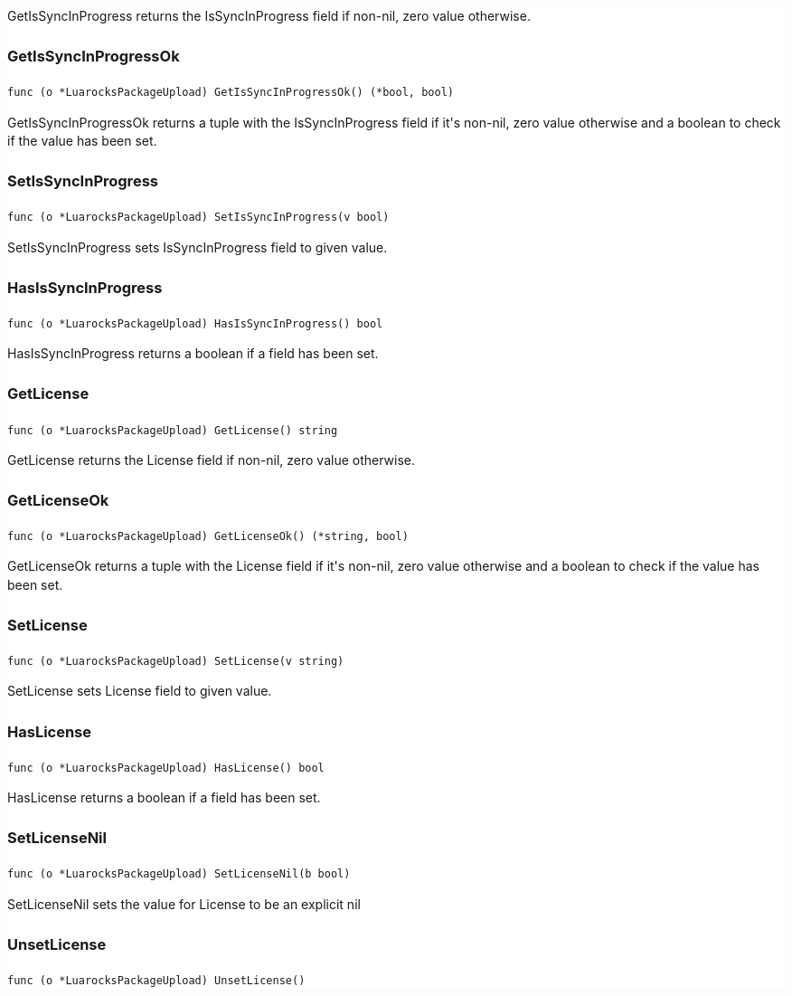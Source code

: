 GetIsSyncInProgress returns the IsSyncInProgress field if non-nil, zero value otherwise.

### GetIsSyncInProgressOk

`func (o *LuarocksPackageUpload) GetIsSyncInProgressOk() (*bool, bool)`

GetIsSyncInProgressOk returns a tuple with the IsSyncInProgress field if it's non-nil, zero value otherwise
and a boolean to check if the value has been set.

### SetIsSyncInProgress

`func (o *LuarocksPackageUpload) SetIsSyncInProgress(v bool)`

SetIsSyncInProgress sets IsSyncInProgress field to given value.

### HasIsSyncInProgress

`func (o *LuarocksPackageUpload) HasIsSyncInProgress() bool`

HasIsSyncInProgress returns a boolean if a field has been set.

### GetLicense

`func (o *LuarocksPackageUpload) GetLicense() string`

GetLicense returns the License field if non-nil, zero value otherwise.

### GetLicenseOk

`func (o *LuarocksPackageUpload) GetLicenseOk() (*string, bool)`

GetLicenseOk returns a tuple with the License field if it's non-nil, zero value otherwise
and a boolean to check if the value has been set.

### SetLicense

`func (o *LuarocksPackageUpload) SetLicense(v string)`

SetLicense sets License field to given value.

### HasLicense

`func (o *LuarocksPackageUpload) HasLicense() bool`

HasLicense returns a boolean if a field has been set.

### SetLicenseNil

`func (o *LuarocksPackageUpload) SetLicenseNil(b bool)`

 SetLicenseNil sets the value for License to be an explicit nil

### UnsetLicense
`func (o *LuarocksPackageUpload) UnsetLicense()`
